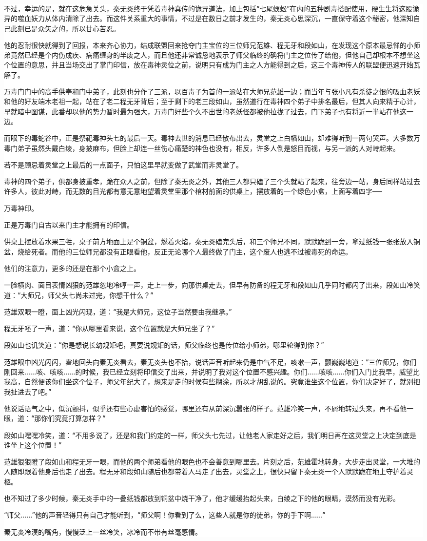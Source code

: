 不过，幸运的是，就在这危急关头，秦无炎终于凭着毒神真传的诡异道法，加上包括“七尾蜈蚣”在内的五种剧毒搭配使用，硬生生将这股诡异的噬血妖力从体内清除了出去。而这件关系重大的事情，不过是在数日之前才发生的，秦无炎心思深沉，一直保守着这个秘密，他深知自己此刻已是众矢之的，所以甘心苦忍。

他的忍耐很快就得到了回报，本来齐心协力，结成联盟回来抢夺门主宝位的三位师兄范雄、程无牙和段如山，在发现这个原本最忌惮的小师弟竟然已经是个内伤成疾、病痛缠身的半废之人，而且他还非常诚恳地表示了师父临终的确将门主之位传了给他，但他自己却根本不想坐这个位置的意思，并且当场交出了掌门印信，放在毒神灵位之前，说明只有成为门主之人方能得到之后，这三个毒神传人的联盟便迅速开始瓦解了。

万毒门门中的高手供奉和门中弟子，此刻也分作了三派，以百毒子为首的一派站在大师兄范雄一边；而当年与张小凡有杀徒之恨的吸血老妖和他的好友端木老祖一起，站在了老二程无牙背后；至于剩下的老三段如山，虽然道行在毒神四个弟子中排名最后，但其人向来精于心计，早就暗中图谋，此番却以他的势力暂时最为强大，万毒门好些个久不出世的老妖怪都被他拉拢了过去，门下弟子也有将近一半站在他这一边。

而眼下的毒蛇谷中，正是祭祀毒神头七的最后一天。毒神去世的消息已经散布出去，灵堂之上白幡如山，却难得听到一两句哭声。大多数万毒门弟子虽然头戴白绫，身披麻布，但脸上却连一丝伤心痛楚的神色也没有，相反，许多人倒是怒目而视，与另一派的人对峙起来。

若不是顾忌着灵堂之上最后的一点面子，只怕这里早就变做了武堂而非灵堂了。

毒神的四个弟子，俱都身披重孝，跪在众人之前，但除了秦无炎之外，其他三人都只磕了三个头就站了起来，往旁边一站，身后同样站过去许多人，彼此对峙，而无数的目光都有意无意地望着灵堂里那个棺材前面的供桌上，摆放着的一个绿色小盒，上面写着四字──

万毒神印。

正是万毒门自古以来门主才能拥有的印信。

供桌上摆放着水果三牲，桌子前方地面上是个铜盆，燃着火焰，秦无炎磕完头后，和三个师兄不同，默默跪到一旁，拿过纸钱一张张放入铜盆，烧给死者。而他的三位师兄都没有正眼看他，反正无论哪个人最终做了门主，这个废人也逃不过被毒死的命运。

他们的注意力，更多的还是在那个小盒之上。

一脸横肉、面目表情凶狠的范雄忽地冷哼一声，走上一步，向那供桌走去，但早有防备的程无牙和段如山几乎同时都闪了出来，段如山冷笑道：“大师兄，师父头七尚未过完，你想干什么？”

范雄双眼一瞪，面上凶光闪现，道：“我是大师兄，这位子当然要由我继承。”

程无牙呸了一声，道：“你从哪里看来说，这个位置就是大师兄坐了？”

段如山也讥笑道：“你是想说长幼规矩吧，真要说规矩的话，师父临终也是传位给小师弟，哪里轮得到你？”

范雄眼中凶光闪闪，霍地回头向秦无炎看去，秦无炎头也不抬，说话声音听起来仍是中气不足，咳嗽一声，颤巍巍地道：“三位师兄，你们刚回来……咳、咳咳……的时候，我已经立刻将印信交了出来，并说明了我对这个位置不感兴趣。你们……咳咳……你们入门比我早，威望比我高，自然便该你们坐这个位子，师父年纪大了，想来是走的时候有些糊涂，所以才胡乱说的。究竟谁坐这个位置，你们决定好了，就别把我扯进去了吧。”

他说话语气之中，低沉颤抖，似乎还有些心虚害怕的感觉，哪里还有从前深沉嚣张的样子。范雄冷笑一声，不屑地转过头来，再不看他一眼，道：“那你们究竟打算怎样？”

段如山嘿嘿冷笑，道：“不用多说了，还是和我们约定的一样，师父头七先过，让他老人家走好之后，我们明日再在这灵堂之上决定到底是谁坐上这个位置！”

范雄狠狠瞪了段如山和程无牙一眼，而他的两个师弟看他的眼色也不会善意到哪里去。片刻之后，范雄霍地转身，大步走出灵堂，一大堆的人随即跟着他身后也走了出去。程无牙和段如山随后也都带着人马走了出去，灵堂之上，很快只留下秦无炎一个人默默跪在地上守护着灵柩。

也不知过了多少时候，秦无炎手中的一叠纸钱都放到铜盆中烧干净了，他才缓缓抬起头来，白绫之下的他的眼睛，漠然而没有光彩。

“师父……”他的声音轻得只有自己才能听到，“师父啊！你看到了么，这些人就是你的徒弟，你的手下啊……”

秦无炎冷漠的嘴角，慢慢泛上一丝冷笑，冰冷而不带有丝毫感情。





